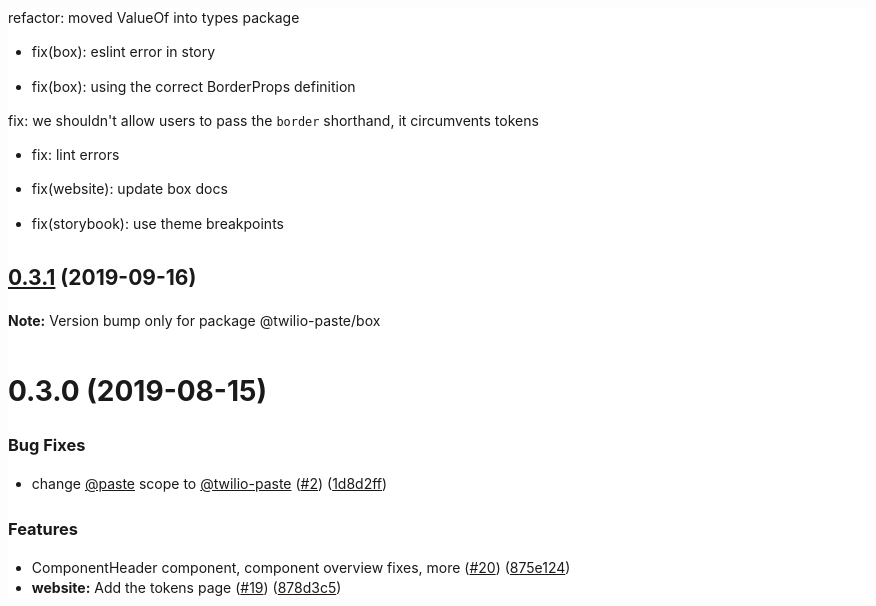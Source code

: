 refactor: moved ValueOf into types package

- fix(box): eslint error in story

- fix(box): using the correct BorderProps definition

fix: we shouldn't allow users to pass the `border` shorthand, it circumvents tokens

- fix: lint errors

- fix(website): update box docs

- fix(storybook): use theme breakpoints

## [0.3.1](https://github.com/twilio-labs/paste/compare/@twilio-paste/box@0.3.0...@twilio-paste/box@0.3.1) (2019-09-16)

**Note:** Version bump only for package @twilio-paste/box

# 0.3.0 (2019-08-15)

### Bug Fixes

- change [@paste](https://github.com/paste) scope to [@twilio-paste](https://github.com/twilio-paste) ([#2](https://github.com/twilio-labs/paste/issues/2)) ([1d8d2ff](https://github.com/twilio-labs/paste/commit/1d8d2ff))

### Features

- ComponentHeader component, component overview fixes, more ([#20](https://github.com/twilio-labs/paste/issues/20)) ([875e124](https://github.com/twilio-labs/paste/commit/875e124))
- **website:** Add the tokens page ([#19](https://github.com/twilio-labs/paste/issues/19)) ([878d3c5](https://github.com/twilio-labs/paste/commit/878d3c5))

